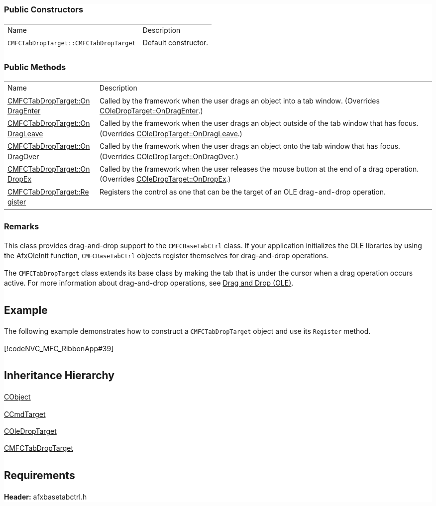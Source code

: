 ### Public Constructors  
  
|||  
|-|-|  
|Name|Description|  
|`CMFCTabDropTarget::CMFCTabDropTarget`|Default constructor.|  
  
### Public Methods  
  
|||  
|-|-|  
|Name|Description|  
|[CMFCTabDropTarget::OnDragEnter](#cmfctabdroptarget__ondragenter)|Called by the framework when the user drags an object into a tab window. (Overrides [COleDropTarget::OnDragEnter](../mfcref/coledroptarget-class.md#coledroptarget__ondragenter).)|  
|[CMFCTabDropTarget::OnDragLeave](#cmfctabdroptarget__ondragleave)|Called by the framework when the user drags an object outside of the tab window that has focus. (Overrides [COleDropTarget::OnDragLeave](../mfcref/coledroptarget-class.md#coledroptarget__ondragleave).)|  
|[CMFCTabDropTarget::OnDragOver](#cmfctabdroptarget__ondragover)|Called by the framework when the user drags an object onto the tab window that has focus. (Overrides [COleDropTarget::OnDragOver](../mfcref/coledroptarget-class.md#coledroptarget__ondragover).)|  
|[CMFCTabDropTarget::OnDropEx](#cmfctabdroptarget__ondropex)|Called by the framework when the user releases the mouse button at the end of a drag operation. (Overrides [COleDropTarget::OnDropEx](../mfcref/coledroptarget-class.md#coledroptarget__ondropex).)|  
|[CMFCTabDropTarget::Register](#cmfctabdroptarget__register)|Registers the control as one that can be the target of an OLE drag-and-drop operation.|  
  
### Remarks  
 This class provides drag-and-drop support to the `CMFCBaseTabCtrl` class. If your application initializes the OLE libraries by using the [AfxOleInit](../Topic/AfxOleInit.md) function, `CMFCBaseTabCtrl` objects register themselves for drag-and-drop operations.  
  
 The `CMFCTabDropTarget` class extends its base class by making the tab that is under the cursor when a drag operation occurs active. For more information about drag-and-drop operations, see [Drag and Drop (OLE)](../mfc/drag-and-drop--ole-.md).  
  
## Example  
 The following example demonstrates how to construct a `CMFCTabDropTarget` object and use its `Register` method.  
  
 [!code[NVC_MFC_RibbonApp#39](../mfcref/codesnippet/CPP/cmfctabdroptarget-class_1.cpp)]  
  
## Inheritance Hierarchy  
 [CObject](../mfcref/cobject-class.md)  
  
 [CCmdTarget](../mfcref/ccmdtarget-class.md)  
  
 [COleDropTarget](../mfcref/coledroptarget-class.md)  
  
 [CMFCTabDropTarget](../mfcref/cmfctabdroptarget-class.md)  
  
## Requirements  
 **Header:** afxbasetabctrl.h  
  